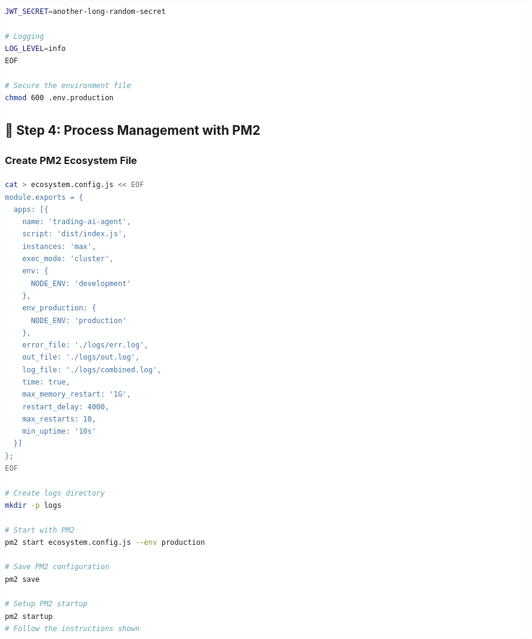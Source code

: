 ```bash
JWT_SECRET=another-long-random-secret

# Logging
LOG_LEVEL=info
EOF

# Secure the environment file
chmod 600 .env.production
```

## 🔄 **Step 4: Process Management with PM2**

### **Create PM2 Ecosystem File**

```bash
cat > ecosystem.config.js << EOF
module.exports = {
  apps: [{
    name: 'trading-ai-agent',
    script: 'dist/index.js',
    instances: 'max',
    exec_mode: 'cluster',
    env: {
      NODE_ENV: 'development'
    },
    env_production: {
      NODE_ENV: 'production'
    },
    error_file: './logs/err.log',
    out_file: './logs/out.log',
    log_file: './logs/combined.log',
    time: true,
    max_memory_restart: '1G',
    restart_delay: 4000,
    max_restarts: 10,
    min_uptime: '10s'
  }]
};
EOF

# Create logs directory
mkdir -p logs

# Start with PM2
pm2 start ecosystem.config.js --env production

# Save PM2 configuration
pm2 save

# Setup PM2 startup
pm2 startup
# Follow the instructions shown
```
